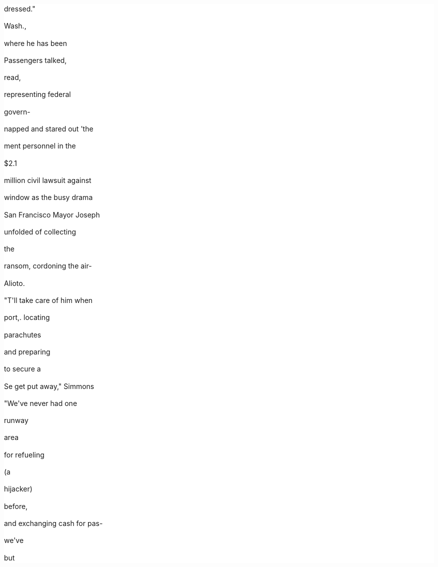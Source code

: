 dressed."

Wash.,

where he has been

Passengers talked,

read,

representing federal

govern-

napped and stared out 'the

ment personnel in the

$2.1

million civil lawsuit against

window as the busy drama

San Francisco Mayor Joseph

unfolded of collecting

the

ransom, cordoning the air-

Alioto.

"T'll take care of him when

port,. locating

parachutes

and preparing

to secure a

Se get put away," Simmons

"We've never had one

runway

area

for refueling

(a

hijacker)

before,

and exchanging cash for pas-

we've

but
